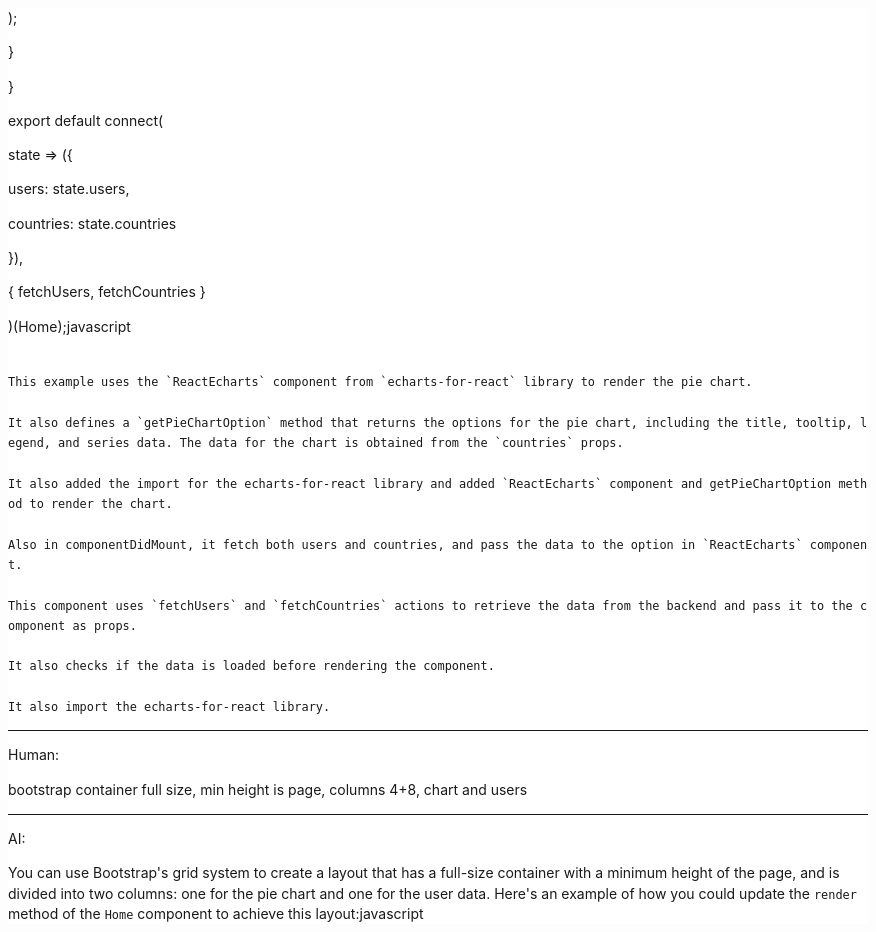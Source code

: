 );

}

}

export default connect(

state => ({

users: state.users,

countries: state.countries

}),

{ fetchUsers, fetchCountries }

)(Home);javascript

```

This example uses the `ReactEcharts` component from `echarts-for-react` library to render the pie chart. 

It also defines a `getPieChartOption` method that returns the options for the pie chart, including the title, tooltip, legend, and series data. The data for the chart is obtained from the `countries` props.

It also added the import for the echarts-for-react library and added `ReactEcharts` component and getPieChartOption method to render the chart.

Also in componentDidMount, it fetch both users and countries, and pass the data to the option in `ReactEcharts` component.

This component uses `fetchUsers` and `fetchCountries` actions to retrieve the data from the backend and pass it to the component as props.

It also checks if the data is loaded before rendering the component.

It also import the echarts-for-react library.

```

---

Human: 

bootstrap container full size, min height is page, columns 4+8, chart and users

---

AI: 

You can use Bootstrap's grid system to create a layout that has a full-size container with a minimum height of the page, and is divided into two columns: one for the pie chart and one for the user data. Here's an example of how you could update the `render` method of the `Home` component to achieve this layout:javascript
